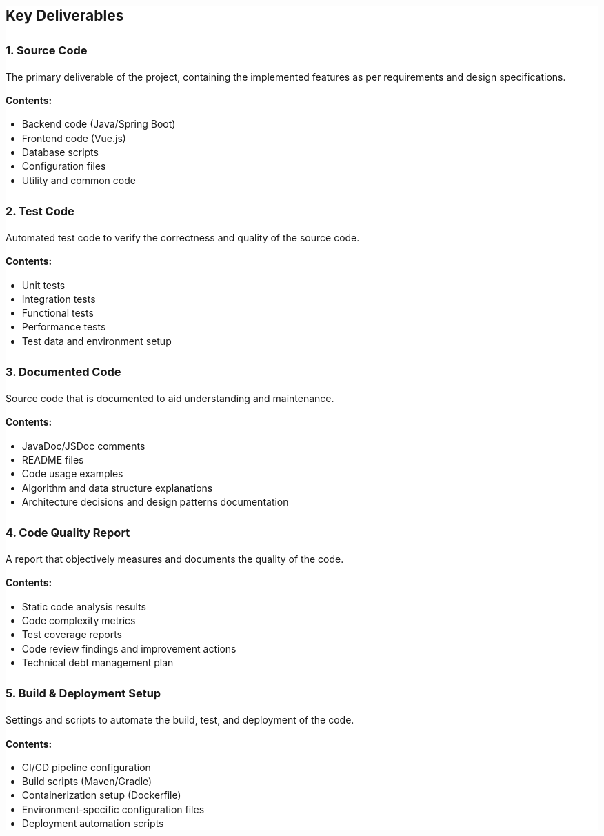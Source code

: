 ## Key Deliverables

### 1. Source Code

The primary deliverable of the project, containing the implemented features as per requirements and design specifications.

**Contents:**
- Backend code (Java/Spring Boot)
- Frontend code (Vue.js)
- Database scripts
- Configuration files
- Utility and common code

### 2. Test Code

Automated test code to verify the correctness and quality of the source code.

**Contents:**
- Unit tests
- Integration tests
- Functional tests
- Performance tests
- Test data and environment setup

### 3. Documented Code

Source code that is documented to aid understanding and maintenance.

**Contents:**
- JavaDoc/JSDoc comments
- README files
- Code usage examples
- Algorithm and data structure explanations
- Architecture decisions and design patterns documentation

### 4. Code Quality Report

A report that objectively measures and documents the quality of the code.

**Contents:**
- Static code analysis results
- Code complexity metrics
- Test coverage reports
- Code review findings and improvement actions
- Technical debt management plan

### 5. Build & Deployment Setup

Settings and scripts to automate the build, test, and deployment of the code.

**Contents:**
- CI/CD pipeline configuration
- Build scripts (Maven/Gradle)
- Containerization setup (Dockerfile)
- Environment-specific configuration files
- Deployment automation scripts
